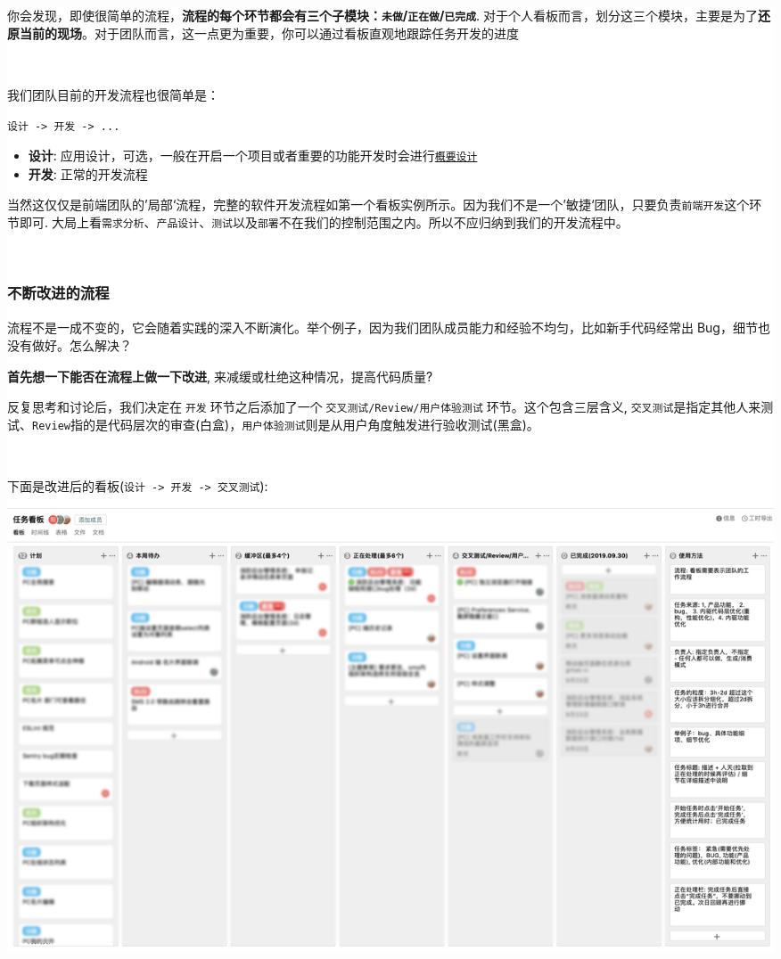 你会发现，即使很简单的流程，**流程的每个环节都会有三个子模块：`未做`/`正在做`/`已完成`**. 对于个人看板而言，划分这三个模块，主要是为了**还原当前的现场**。对于团队而言，这一点更为重要，你可以通过看板直观地跟踪任务开发的进度

<br>

我们团队目前的开发流程也很简单是：

```shell
设计 -> 开发 -> ...
```

- **设计**: 应用设计，可选，一般在开启一个项目或者重要的功能开发时会进行[`概要设计`](https://juejin.im/post/5d71cec6e51d4561b674c4d0)
- **开发**: 正常的开发流程

当然这仅仅是前端团队的’局部‘流程，完整的软件开发流程如第一个看板实例所示。因为我们不是一个’敏捷‘团队，只要负责`前端开发`这个环节即可. 大局上看`需求分析`、`产品设计`、`测试`以及`部署`不在我们的控制范围之内。所以不应归纳到我们的开发流程中。

<br>

### 不断改进的流程

流程不是一成不变的，它会随着实践的深入不断演化。举个例子，因为我们团队成员能力和经验不均匀，比如新手代码经常出 Bug，细节也没有做好。怎么解决？

**首先想一下能否在流程上做一下改进**, 来减缓或杜绝这种情况，提高代码质量?

反复思考和讨论后，我们决定在 `开发` 环节之后添加了一个 `交叉测试/Review/用户体验测试` 环节。这个包含三层含义, `交叉测试`是指定其他人来测试、`Review`指的是代码层次的审查(白盒)，`用户体验测试`则是从用户角度触发进行验收测试(黑盒)。

<br>

下面是改进后的看板(`设计 -> 开发 -> 交叉测试`):

![](/images/kanban/ourkanban.png)

